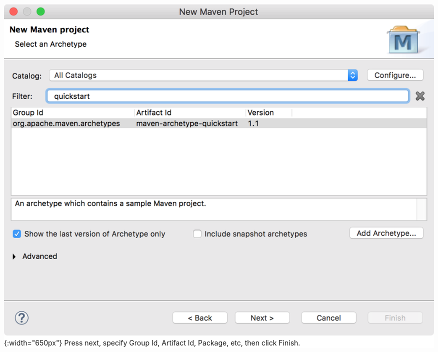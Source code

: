 ![image](/public/images/java/1522/filter.png){:width="650px"}
Press next, specify Group Id, Artifact Id, Package, etc, then click Finish.